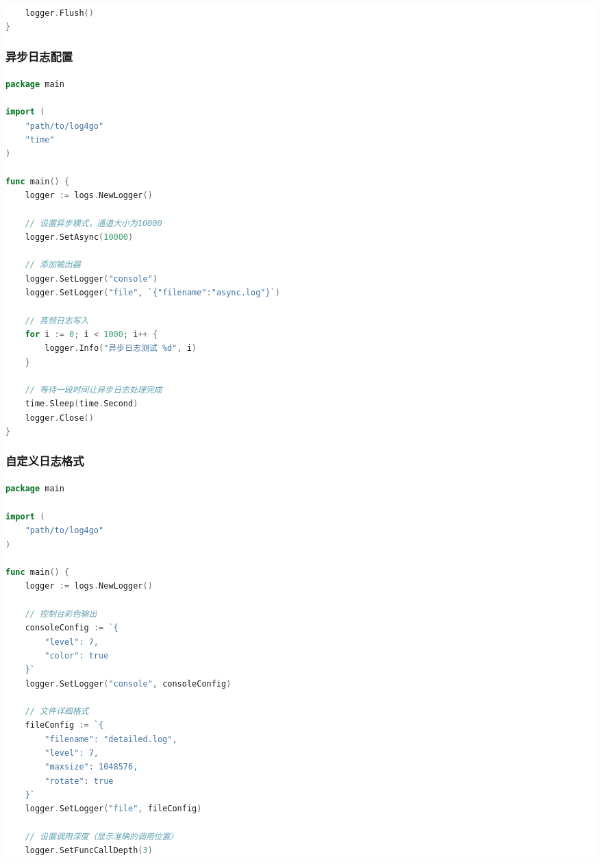 ```go
    logger.Flush()
}
```

### 异步日志配置
```go
package main

import (
    "path/to/log4go"
    "time"
)

func main() {
    logger := logs.NewLogger()
    
    // 设置异步模式，通道大小为10000
    logger.SetAsync(10000)
    
    // 添加输出器
    logger.SetLogger("console")
    logger.SetLogger("file", `{"filename":"async.log"}`)
    
    // 高频日志写入
    for i := 0; i < 1000; i++ {
        logger.Info("异步日志测试 %d", i)
    }
    
    // 等待一段时间让异步日志处理完成
    time.Sleep(time.Second)
    logger.Close()
}
```

### 自定义日志格式
```go
package main

import (
    "path/to/log4go"
)

func main() {
    logger := logs.NewLogger()
    
    // 控制台彩色输出
    consoleConfig := `{
        "level": 7,
        "color": true
    }`
    logger.SetLogger("console", consoleConfig)
    
    // 文件详细格式
    fileConfig := `{
        "filename": "detailed.log",
        "level": 7,
        "maxsize": 1048576,
        "rotate": true
    }`
    logger.SetLogger("file", fileConfig)
    
    // 设置调用深度（显示准确的调用位置）
    logger.SetFuncCallDepth(3)
```